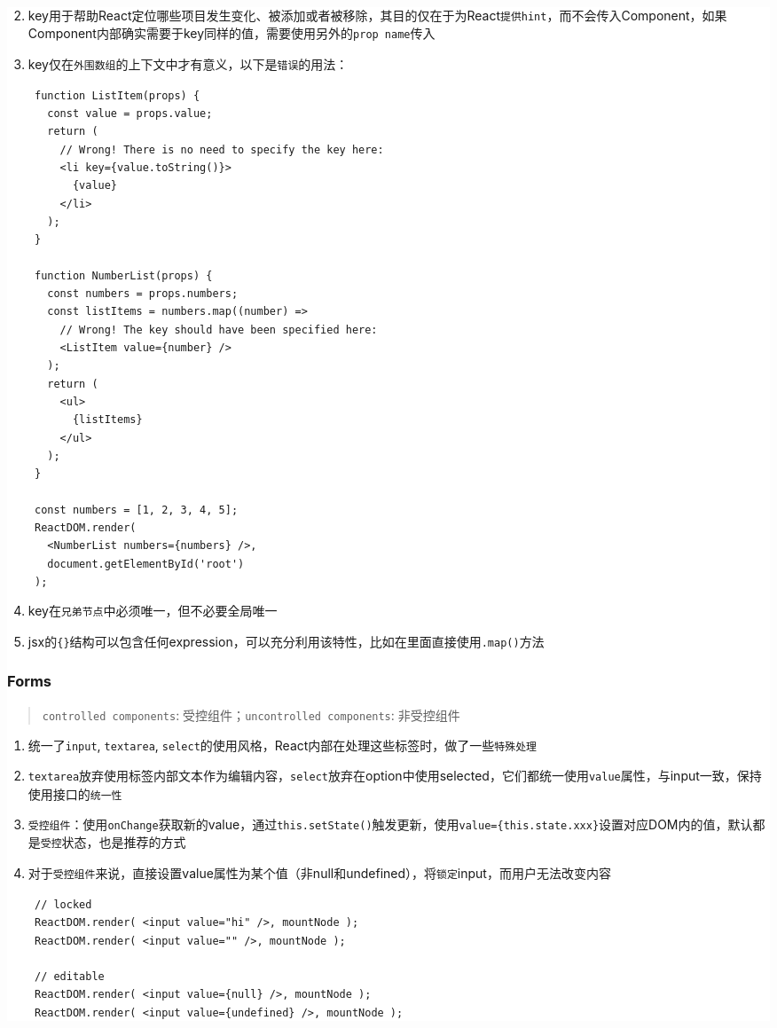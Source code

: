 2. key用于帮助React定位哪些项目发生变化、被添加或者被移除，其目的仅在于为React`提供hint`，而不会传入Component，如果Component内部确实需要于key同样的值，需要使用另外的`prop name`传入
3. key仅在`外围数组`的上下文中才有意义，以下是`错误`的用法：

        function ListItem(props) {
          const value = props.value;
          return (
            // Wrong! There is no need to specify the key here:
            <li key={value.toString()}>
              {value}
            </li>
          );
        }

        function NumberList(props) {
          const numbers = props.numbers;
          const listItems = numbers.map((number) =>
            // Wrong! The key should have been specified here:
            <ListItem value={number} />
          );
          return (
            <ul>
              {listItems}
            </ul>
          );
        }

        const numbers = [1, 2, 3, 4, 5];
        ReactDOM.render(
          <NumberList numbers={numbers} />,
          document.getElementById('root')
        );

4. key在`兄弟节点`中必须唯一，但不必要全局唯一
5. jsx的`{}`结构可以包含任何expression，可以充分利用该特性，比如在里面直接使用`.map()`方法



### Forms

> `controlled components`: 受控组件；`uncontrolled components`: 非受控组件

1. 统一了`input`, `textarea`, `select`的使用风格，React内部在处理这些标签时，做了一些`特殊处理`
2. `textarea`放弃使用标签内部文本作为编辑内容，`select`放弃在option中使用selected，它们都统一使用`value`属性，与input一致，保持使用接口的`统一性`
3. `受控组件`：使用`onChange`获取新的value，通过`this.setState()`触发更新，使用`value={this.state.xxx}`设置对应DOM内的值，默认都是`受控`状态，也是推荐的方式
4. 对于`受控组件`来说，直接设置value属性为某个值（非null和undefined），将`锁定`input，而用户无法改变内容

        // locked
        ReactDOM.render( <input value="hi" />, mountNode );
        ReactDOM.render( <input value="" />, mountNode );

        // editable
        ReactDOM.render( <input value={null} />, mountNode );
        ReactDOM.render( <input value={undefined} />, mountNode );
